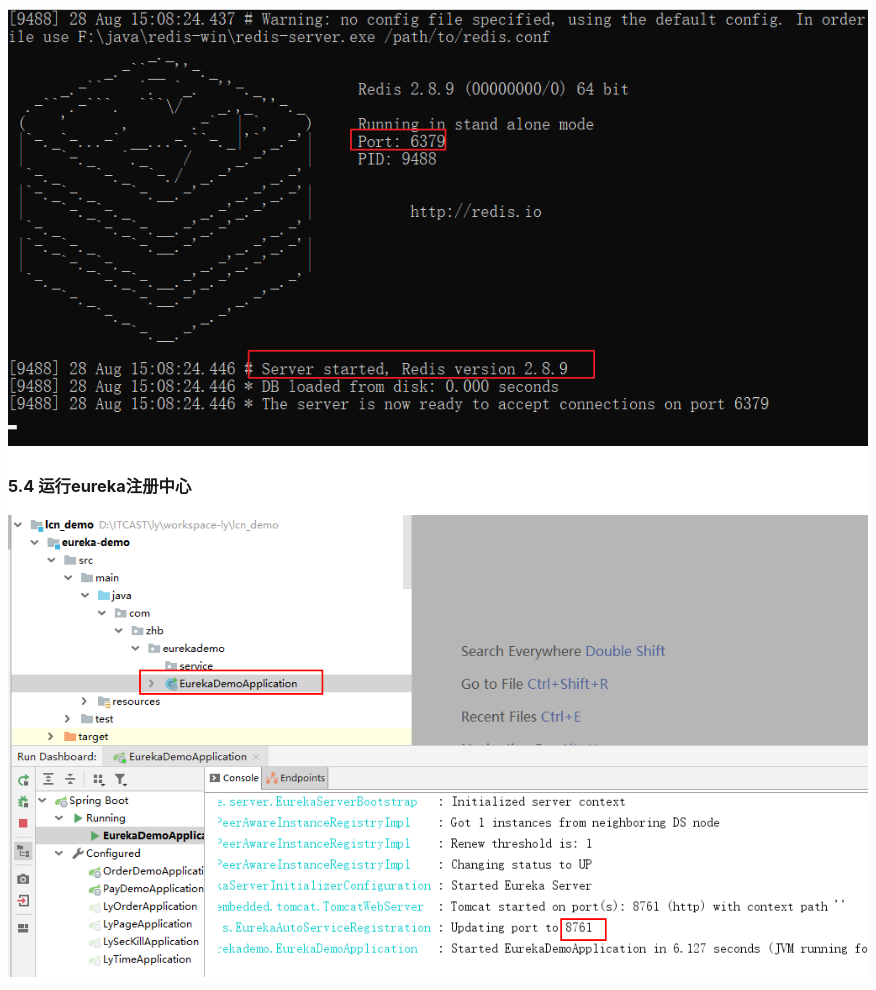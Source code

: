 ![1566976128584](assets/1566976128584.png)

### 5.4  运行eureka注册中心

![1580629395699](assets/1580629395699.png)

